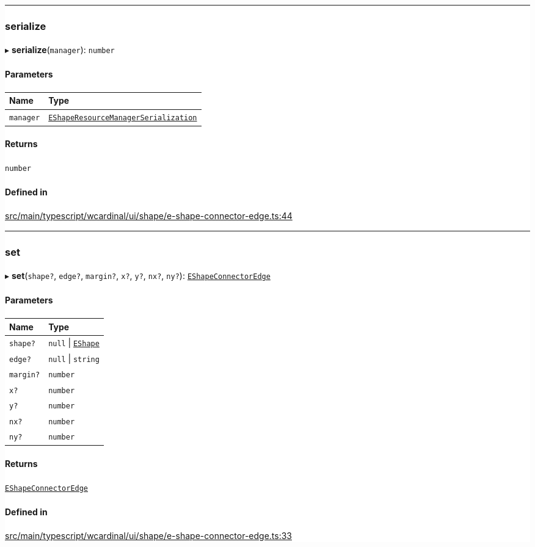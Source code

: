 ___

### serialize

▸ **serialize**(`manager`): `number`

#### Parameters

| Name | Type |
| :------ | :------ |
| `manager` | [`EShapeResourceManagerSerialization`](../classes/EShapeResourceManagerSerialization.md) |

#### Returns

`number`

#### Defined in

[src/main/typescript/wcardinal/ui/shape/e-shape-connector-edge.ts:44](https://github.com/winter-cardinal/winter-cardinal-ui/blob/v0.227.0/src/main/typescript/wcardinal/ui/shape/e-shape-connector-edge.ts#L44)

___

### set

▸ **set**(`shape?`, `edge?`, `margin?`, `x?`, `y?`, `nx?`, `ny?`): [`EShapeConnectorEdge`](EShapeConnectorEdge.md)

#### Parameters

| Name | Type |
| :------ | :------ |
| `shape?` | ``null`` \| [`EShape`](EShape.md) |
| `edge?` | ``null`` \| `string` |
| `margin?` | `number` |
| `x?` | `number` |
| `y?` | `number` |
| `nx?` | `number` |
| `ny?` | `number` |

#### Returns

[`EShapeConnectorEdge`](EShapeConnectorEdge.md)

#### Defined in

[src/main/typescript/wcardinal/ui/shape/e-shape-connector-edge.ts:33](https://github.com/winter-cardinal/winter-cardinal-ui/blob/v0.227.0/src/main/typescript/wcardinal/ui/shape/e-shape-connector-edge.ts#L33)
